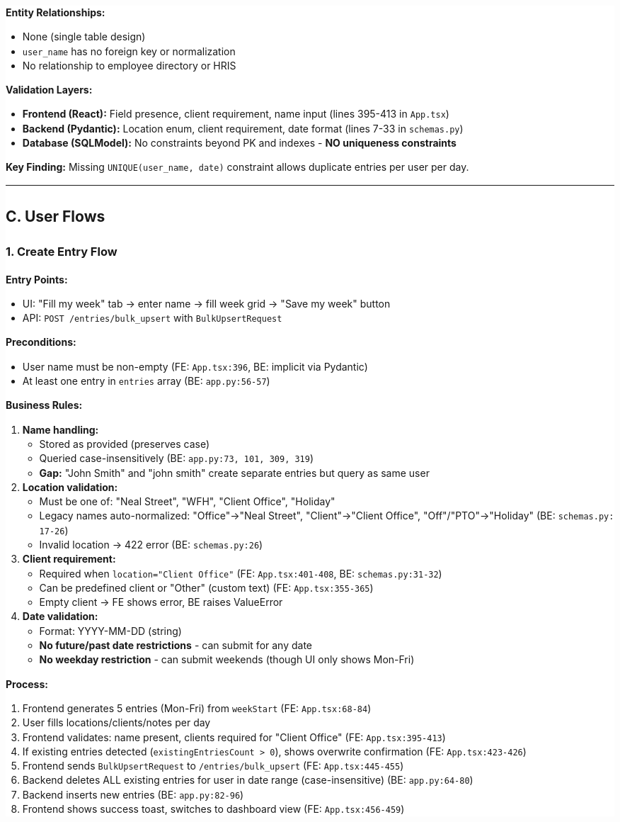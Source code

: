 **Entity Relationships:**
- None (single table design)
- `user_name` has no foreign key or normalization
- No relationship to employee directory or HRIS

**Validation Layers:**
- **Frontend (React):** Field presence, client requirement, name input (lines 395-413 in `App.tsx`)
- **Backend (Pydantic):** Location enum, client requirement, date format (lines 7-33 in `schemas.py`)
- **Database (SQLModel):** No constraints beyond PK and indexes - **NO uniqueness constraints**

**Key Finding:** Missing `UNIQUE(user_name, date)` constraint allows duplicate entries per user per day.

---

## C. User Flows

### 1. Create Entry Flow

**Entry Points:**
- UI: "Fill my week" tab → enter name → fill week grid → "Save my week" button
- API: `POST /entries/bulk_upsert` with `BulkUpsertRequest`

**Preconditions:**
- User name must be non-empty (FE: `App.tsx:396`, BE: implicit via Pydantic)
- At least one entry in `entries` array (BE: `app.py:56-57`)

**Business Rules:**
1. **Name handling:** 
   - Stored as provided (preserves case)
   - Queried case-insensitively (BE: `app.py:73, 101, 309, 319`)
   - **Gap:** "John Smith" and "john smith" create separate entries but query as same user
2. **Location validation:**
   - Must be one of: "Neal Street", "WFH", "Client Office", "Holiday"
   - Legacy names auto-normalized: "Office"→"Neal Street", "Client"→"Client Office", "Off"/"PTO"→"Holiday" (BE: `schemas.py:17-26`)
   - Invalid location → 422 error (BE: `schemas.py:26`)
3. **Client requirement:**
   - Required when `location="Client Office"` (FE: `App.tsx:401-408`, BE: `schemas.py:31-32`)
   - Can be predefined client or "Other" (custom text) (FE: `App.tsx:355-365`)
   - Empty client → FE shows error, BE raises ValueError
4. **Date validation:**
   - Format: YYYY-MM-DD (string)
   - **No future/past date restrictions** - can submit for any date
   - **No weekday restriction** - can submit weekends (though UI only shows Mon-Fri)

**Process:**
1. Frontend generates 5 entries (Mon-Fri) from `weekStart` (FE: `App.tsx:68-84`)
2. User fills locations/clients/notes per day
3. Frontend validates: name present, clients required for "Client Office" (FE: `App.tsx:395-413`)
4. If existing entries detected (`existingEntriesCount > 0`), shows overwrite confirmation (FE: `App.tsx:423-426`)
5. Frontend sends `BulkUpsertRequest` to `/entries/bulk_upsert` (FE: `App.tsx:445-455`)
6. Backend deletes ALL existing entries for user in date range (case-insensitive) (BE: `app.py:64-80`)
7. Backend inserts new entries (BE: `app.py:82-96`)
8. Frontend shows success toast, switches to dashboard view (FE: `App.tsx:456-459`)
